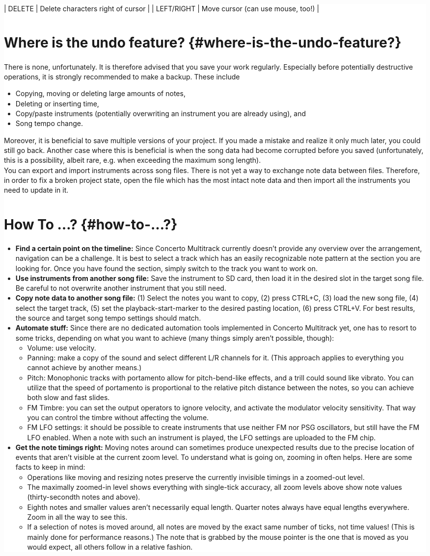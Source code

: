 | DELETE | Delete characters right of cursor |
| LEFT/RIGHT | Move cursor (can use mouse, too\!) |

# Where is the undo feature? {#where-is-the-undo-feature?}

There is none, unfortunately. It is therefore advised that you save your work regularly. Especially before potentially destructive operations, it is strongly recommended to make a backup. These include

* Copying, moving or deleting large amounts of notes,  
* Deleting or inserting time,  
* Copy/paste instruments (potentially overwriting an instrument you are already using), and  
* Song tempo change.

Moreover, it is beneficial to save multiple versions of your project. If you made a mistake and realize it only much later, you could still go back. Another case where this is beneficial is when the song data had become corrupted before you saved (unfortunately, this is a possibility, albeit rare, e.g. when exceeding the maximum song length).  
You can export and import instruments across song files. There is not yet a way to exchange note data between files. Therefore, in order to fix a broken project state, open the file which has the most intact note data and then import all the instruments you need to update in it.

# How To …? {#how-to-…?}

* **Find a certain point on the timeline:** Since Concerto Multitrack currently doesn’t provide any overview over the arrangement, navigation can be a challenge. It is best to select a track which has an easily recognizable note pattern at the section you are looking for. Once you have found the section, simply switch to the track you want to work on.  
* **Use instruments from another song file:** Save the instrument to SD card, then load it in the desired slot in the target song file. Be careful to not overwrite another instrument that you still need.  
* **Copy note data to another song file:** (1) Select the notes you want to copy, (2) press CTRL+C, (3) load the new song file, (4) select the target track, (5) set the playback-start-marker to the desired pasting location, (6) press CTRL+V. For best results, the source and target song tempo settings should match.  
* **Automate stuff:** Since there are no dedicated automation tools implemented in Concerto Multitrack yet, one has to resort to some tricks, depending on what you want to achieve (many things simply aren’t possible, though):  
  * Volume: use velocity.  
  * Panning: make a copy of the sound and select different L/R channels for it. (This approach applies to everything you cannot achieve by another means.)  
  * Pitch: Monophonic tracks with portamento allow for pitch-bend-like effects, and a trill could sound like vibrato. You can utilize that the speed of portamento is proportional to the relative pitch distance between the notes, so you can achieve both slow and fast slides.  
  * FM Timbre: you can set the output operators to ignore velocity, and activate the modulator velocity sensitivity. That way you can control the timbre without affecting the volume.  
  * FM LFO settings: it should be possible to create instruments that use neither FM nor PSG oscillators, but still have the FM LFO enabled. When a note with such an instrument is played, the LFO settings are uploaded to the FM chip.  
* **Get the note timings right:** Moving notes around can sometimes produce unexpected results due to the precise location of events that aren’t visible at the current zoom level. To understand what is going on, zooming in often helps. Here are some facts to keep in mind:  
  * Operations like moving and resizing notes preserve the currently invisible timings in a zoomed-out level.  
  * The maximally zoomed-in level shows everything with single-tick accuracy, all zoom levels above show note values (thirty-secondth notes and above).  
  * Eighth notes and smaller values aren’t necessarily equal length. Quarter notes always have equal lengths everywhere. Zoom in all the way to see this.  
  * If a selection of notes is moved around, all notes are moved by the exact same number of ticks, not time values\! (This is mainly done for performance reasons.) The note that is grabbed by the mouse pointer is the one that is moved as you would expect, all others follow in a relative fashion.  